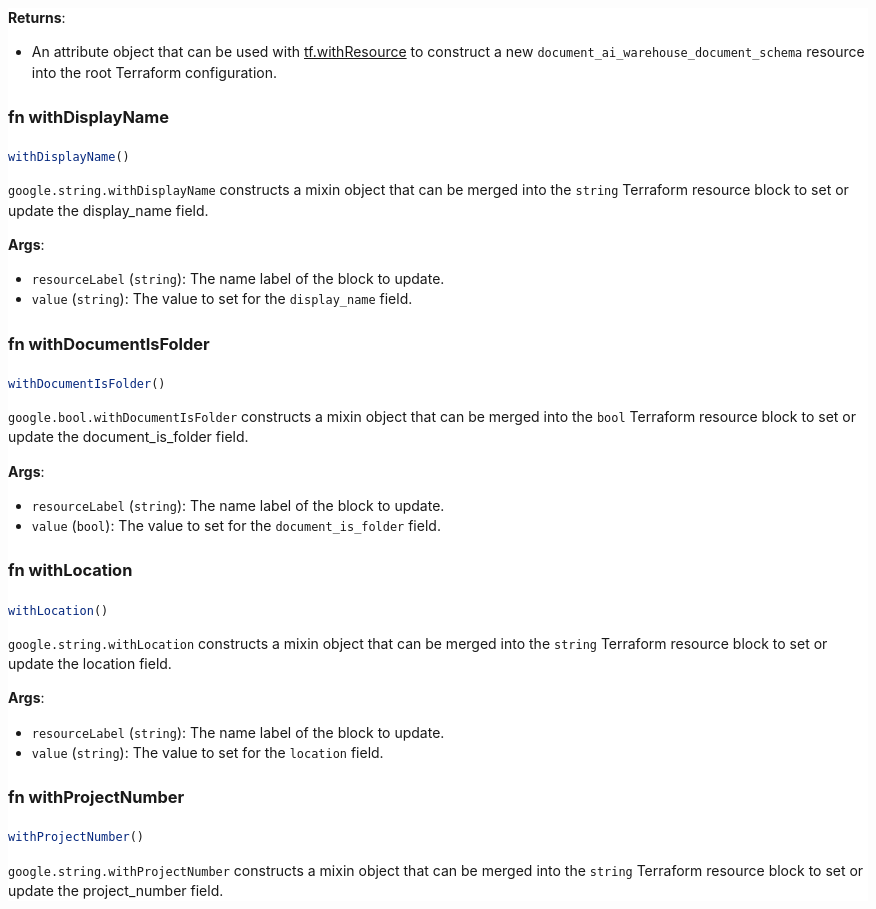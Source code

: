 **Returns**:
  - An attribute object that can be used with [tf.withResource](https://github.com/tf-libsonnet/core/tree/main/docs#fn-withresource) to construct a new `document_ai_warehouse_document_schema` resource into the root Terraform configuration.


### fn withDisplayName

```ts
withDisplayName()
```

`google.string.withDisplayName` constructs a mixin object that can be merged into the `string`
Terraform resource block to set or update the display_name field.



**Args**:
  - `resourceLabel` (`string`): The name label of the block to update.
  - `value` (`string`): The value to set for the `display_name` field.


### fn withDocumentIsFolder

```ts
withDocumentIsFolder()
```

`google.bool.withDocumentIsFolder` constructs a mixin object that can be merged into the `bool`
Terraform resource block to set or update the document_is_folder field.



**Args**:
  - `resourceLabel` (`string`): The name label of the block to update.
  - `value` (`bool`): The value to set for the `document_is_folder` field.


### fn withLocation

```ts
withLocation()
```

`google.string.withLocation` constructs a mixin object that can be merged into the `string`
Terraform resource block to set or update the location field.



**Args**:
  - `resourceLabel` (`string`): The name label of the block to update.
  - `value` (`string`): The value to set for the `location` field.


### fn withProjectNumber

```ts
withProjectNumber()
```

`google.string.withProjectNumber` constructs a mixin object that can be merged into the `string`
Terraform resource block to set or update the project_number field.
